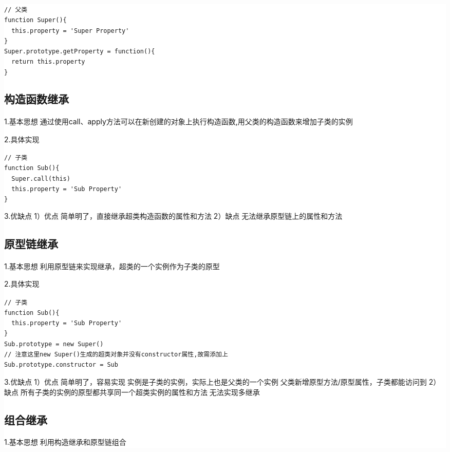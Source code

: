 ```
// 父类
function Super(){
  this.property = 'Super Property'
}
Super.prototype.getProperty = function(){
  return this.property
}
```
## 构造函数继承
1.基本思想
通过使用call、apply方法可以在新创建的对象上执行构造函数,用父类的构造函数来增加子类的实例

2.具体实现
```
// 子类
function Sub(){
  Super.call(this)
  this.property = 'Sub Property'
}
```
3.优缺点
1）优点
简单明了，直接继承超类构造函数的属性和方法
2）缺点
无法继承原型链上的属性和方法
## 原型链继承
1.基本思想
利用原型链来实现继承，超类的一个实例作为子类的原型

2.具体实现
```
// 子类
function Sub(){
  this.property = 'Sub Property'
}
Sub.prototype = new Super()
// 注意这里new Super()生成的超类对象并没有constructor属性,故需添加上
Sub.prototype.constructor = Sub
```
3.优缺点
1）优点
简单明了，容易实现
实例是子类的实例，实际上也是父类的一个实例
父类新增原型方法/原型属性，子类都能访问到
2）缺点
所有子类的实例的原型都共享同一个超类实例的属性和方法
无法实现多继承
## 组合继承
1.基本思想
利用构造继承和原型链组合
